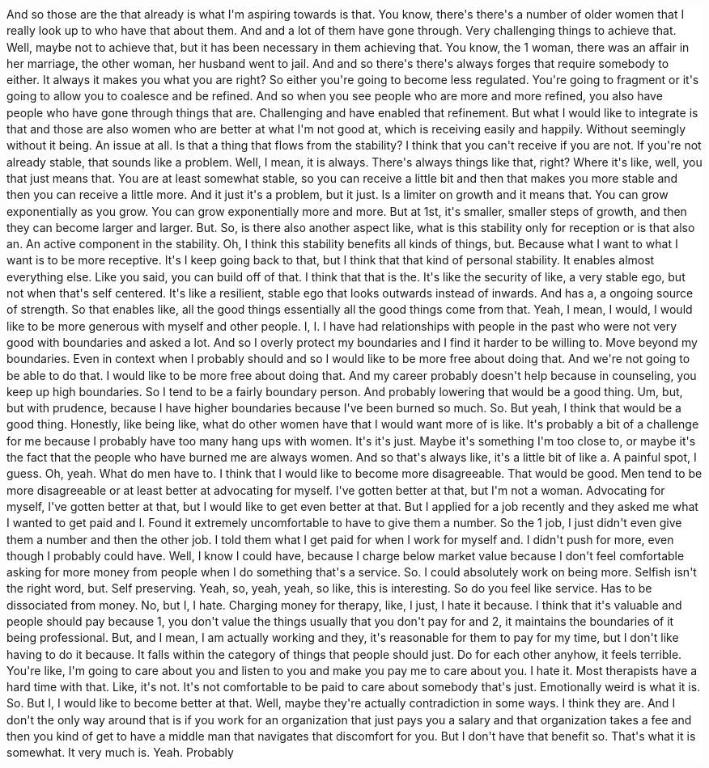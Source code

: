 And so those are the that already is what I'm aspiring towards is that. You know, there's there's a number of older women that I really look up to who have that about them. And and a lot of them have gone through. Very challenging things to achieve that. Well, maybe not to achieve that, but it has been necessary in them achieving that. You know, the 1 woman, there was an affair in her marriage, the other woman, her husband went to jail. And and so there's there's always forges that require somebody to either. It always it makes you what you are right? So either you're going to become less regulated. You're going to fragment or it's going to allow you to coalesce and be refined. And so when you see people who are more and more refined, you also have people who have gone through things that are. Challenging and have enabled that refinement. But what I would like to integrate is that and those are also women who are better at what I'm not good at, which is receiving easily and happily. Without seemingly without it being. An issue at all. Is that a thing that flows from the stability? I think that you can't receive if you are not. If you're not already stable, that sounds like a problem. Well, I mean, it is always. There's always things like that, right? Where it's like, well, you that just means that. You are at least somewhat stable, so you can receive a little bit and then that makes you more stable and then you can receive a little more. And it just it's a problem, but it just. Is a limiter on growth and it means that. You can grow exponentially as you grow. You can grow exponentially more and more. But at 1st, it's smaller, smaller steps of growth, and then they can become larger and larger. But. So, is there also another aspect like, what is this stability only for reception or is that also an. An active component in the stability. Oh, I think this stability benefits all kinds of things, but. Because what I want to what I want is to be more receptive. It's I keep going back to that, but I think that that kind of personal stability. It enables almost everything else. Like you said, you can build off of that. I think that that is the. It's like the security of like, a very stable ego, but not when that's self centered. It's like a resilient, stable ego that looks outwards instead of inwards. And has a, a ongoing source of strength. So that enables like, all the good things essentially all the good things come from that. Yeah, I mean, I would, I would like to be more generous with myself and other people. I, I. I have had relationships with people in the past who were not very good with boundaries and asked a lot. And so I overly protect my boundaries and I find it harder to be willing to. Move beyond my boundaries. Even in context when I probably should and so I would like to be more free about doing that. And we're not going to be able to do that. I would like to be more free about doing that. And my career probably doesn't help because in counseling, you keep up high boundaries. So I tend to be a fairly boundary person. And probably lowering that would be a good thing. Um, but, but with prudence, because I have higher boundaries because I've been burned so much. So. But yeah, I think that would be a good thing. Honestly, like being like, what do other women have that I would want more of is like. It's probably a bit of a challenge for me because I probably have too many hang ups with women. It's it's just. Maybe it's something I'm too close to, or maybe it's the fact that the people who have burned me are always women. And so that's always like, it's a little bit of like a. A painful spot, I guess. Oh, yeah. What do men have to. I think that I would like to become more disagreeable. That would be good. Men tend to be more disagreeable or at least better at advocating for myself. I've gotten better at that, but I'm not a woman. Advocating for myself, I've gotten better at that, but I would like to get even better at that. But I applied for a job recently and they asked me what I wanted to get paid and I. Found it extremely uncomfortable to have to give them a number. So the 1 job, I just didn't even give them a number and then the other job. I told them what I get paid for when I work for myself and. I didn't push for more, even though I probably could have. Well, I know I could have, because I charge below market value because I don't feel comfortable asking for more money from people when I do something that's a service. So. I could absolutely work on being more. Selfish isn't the right word, but. Self preserving. Yeah, so, yeah, yeah, so like, this is interesting. So do you feel like service. Has to be dissociated from money. No, but I, I hate. Charging money for therapy, like, I just, I hate it because. I think that it's valuable and people should pay because 1, you don't value the things usually that you don't pay for and 2, it maintains the boundaries of it being professional. But, and I mean, I am actually working and they, it's reasonable for them to pay for my time, but I don't like having to do it because. It falls within the category of things that people should just. Do for each other anyhow, it feels terrible. You're like, I'm going to care about you and listen to you and make you pay me to care about you. I hate it. Most therapists have a hard time with that. Like, it's not. It's not comfortable to be paid to care about somebody that's just. Emotionally weird is what it is. So. But I, I would like to become better at that. Well, maybe they're actually contradiction in some ways. I think they are. And I don't the only way around that is if you work for an organization that just pays you a salary and that organization takes a fee and then you kind of get to have a middle man that navigates that discomfort for you. But I don't have that benefit so. That's what it is somewhat. It very much is. Yeah. Probably